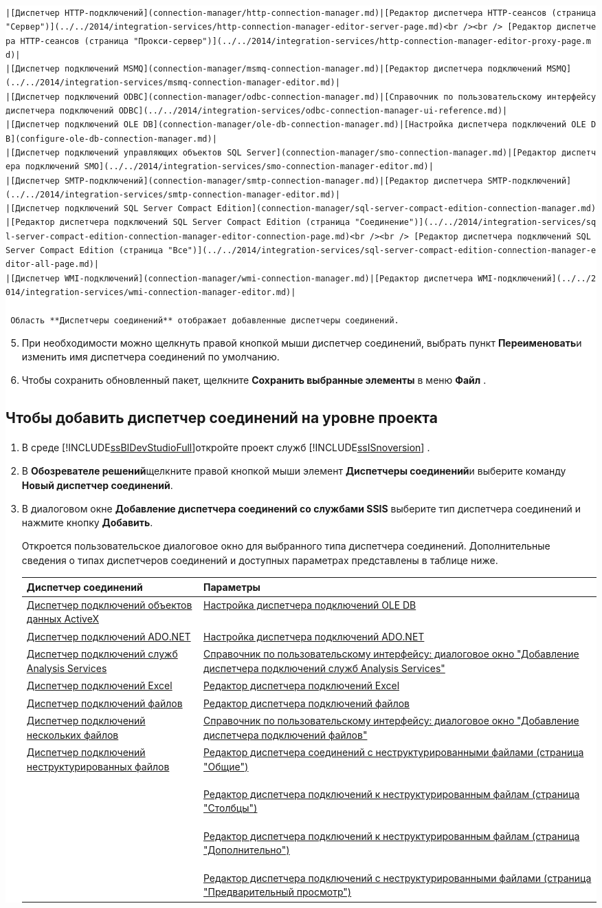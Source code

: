     |[Диспетчер HTTP-подключений](connection-manager/http-connection-manager.md)|[Редактор диспетчера HTTP-сеансов (страница "Сервер")](../../2014/integration-services/http-connection-manager-editor-server-page.md)<br /><br /> [Редактор диспетчера HTTP-сеансов (страница "Прокси-сервер")](../../2014/integration-services/http-connection-manager-editor-proxy-page.md)|  
    |[Диспетчер подключений MSMQ](connection-manager/msmq-connection-manager.md)|[Редактор диспетчера подключений MSMQ](../../2014/integration-services/msmq-connection-manager-editor.md)|  
    |[Диспетчер подключений ODBC](connection-manager/odbc-connection-manager.md)|[Справочник по пользовательскому интерфейсу диспетчера подключений ODBC](../../2014/integration-services/odbc-connection-manager-ui-reference.md)|  
    |[Диспетчер подключений OLE DB](connection-manager/ole-db-connection-manager.md)|[Настройка диспетчера подключений OLE DB](configure-ole-db-connection-manager.md)|  
    |[Диспетчер подключений управляющих объектов SQL Server](connection-manager/smo-connection-manager.md)|[Редактор диспетчера подключений SMO](../../2014/integration-services/smo-connection-manager-editor.md)|  
    |[Диспетчер SMTP-подключений](connection-manager/smtp-connection-manager.md)|[Редактор диспетчера SMTP-подключений](../../2014/integration-services/smtp-connection-manager-editor.md)|  
    |[Диспетчер подключений SQL Server Compact Edition](connection-manager/sql-server-compact-edition-connection-manager.md)|[Редактор диспетчера подключений SQL Server Compact Edition (страница "Соединение")](../../2014/integration-services/sql-server-compact-edition-connection-manager-editor-connection-page.md)<br /><br /> [Редактор диспетчера подключений SQL Server Compact Edition (страница "Все")](../../2014/integration-services/sql-server-compact-edition-connection-manager-editor-all-page.md)|  
    |[Диспетчер WMI-подключений](connection-manager/wmi-connection-manager.md)|[Редактор диспетчера WMI-подключений](../../2014/integration-services/wmi-connection-manager-editor.md)|  
  
     Область **Диспетчеры соединений** отображает добавленные диспетчеры соединений.  
  
5.  При необходимости можно щелкнуть правой кнопкой мыши диспетчер соединений, выбрать пункт **Переименовать**и изменить имя диспетчера соединений по умолчанию.  
  
6.  Чтобы сохранить обновленный пакет, щелкните **Сохранить выбранные элементы** в меню **Файл** .  
  
##  <a name="project"></a> Чтобы добавить диспетчер соединений на уровне проекта  
  
1.  В среде [!INCLUDE[ssBIDevStudioFull](../includes/ssbidevstudiofull-md.md)]откройте проект служб [!INCLUDE[ssISnoversion](../includes/ssisnoversion-md.md)] .  
  
2.  В **Обозревателе решений**щелкните правой кнопкой мыши элемент **Диспетчеры соединений**и выберите команду **Новый диспетчер соединений**.  
  
3.  В диалоговом окне **Добавление диспетчера соединений со службами SSIS** выберите тип диспетчера соединений и нажмите кнопку **Добавить**.  
  
     Откроется пользовательское диалоговое окно для выбранного типа диспетчера соединений. Дополнительные сведения о типах диспетчеров соединений и доступных параметрах представлены в таблице ниже.  
  
    |Диспетчер соединений|Параметры|  
    |------------------------|-------------|  
    |[Диспетчер подключений объектов данных ActiveX](connection-manager/ado-connection-manager.md)|[Настройка диспетчера подключений OLE DB](configure-ole-db-connection-manager.md)|  
    |[Диспетчер подключений ADO.NET](connection-manager/ado-net-connection-manager.md)|[Настройка диспетчера подключений ADO.NET](configure-ado-net-connection-manager.md)|  
    |[Диспетчер подключений служб Analysis Services](connection-manager/analysis-services-connection-manager.md)|[Справочник по пользовательскому интерфейсу: диалоговое окно "Добавление диспетчера подключений служб Analysis Services"](connection-manager/add-analysis-services-connection-manager-dialog-box-ui-reference.md)|  
    |[Диспетчер подключений Excel](connection-manager/excel-connection-manager.md)|[Редактор диспетчера подключений Excel](../../2014/integration-services/excel-connection-manager-editor.md)|  
    |[Диспетчер подключений файлов](connection-manager/file-connection-manager.md)|[Редактор диспетчера подключений файлов](../../2014/integration-services/file-connection-manager-editor.md)|  
    |[Диспетчер подключений нескольких файлов](connection-manager/multiple-files-connection-manager.md)|[Справочник по пользовательскому интерфейсу: диалоговое окно "Добавление диспетчера подключений файлов"](connection-manager/add-file-connection-manager-dialog-box-ui-reference.md)|  
    |[Диспетчер подключений неструктурированных файлов](connection-manager/flat-file-connection-manager.md)|[Редактор диспетчера соединений с неструктурированными файлами (страница "Общие")](general-page-of-integration-services-designers-options.md)<br /><br /> [Редактор диспетчера подключений к неструктурированным файлам (страница "Столбцы")](../../2014/integration-services/flat-file-connection-manager-editor-columns-page.md)<br /><br /> [Редактор диспетчера подключений к неструктурированным файлам (страница "Дополнительно")](../../2014/integration-services/flat-file-connection-manager-editor-advanced-page.md)<br /><br /> [Редактор диспетчера подключений с неструктурированными файлами (страница "Предварительный просмотр")](../../2014/integration-services/flat-file-connection-manager-editor-preview-page.md)|  